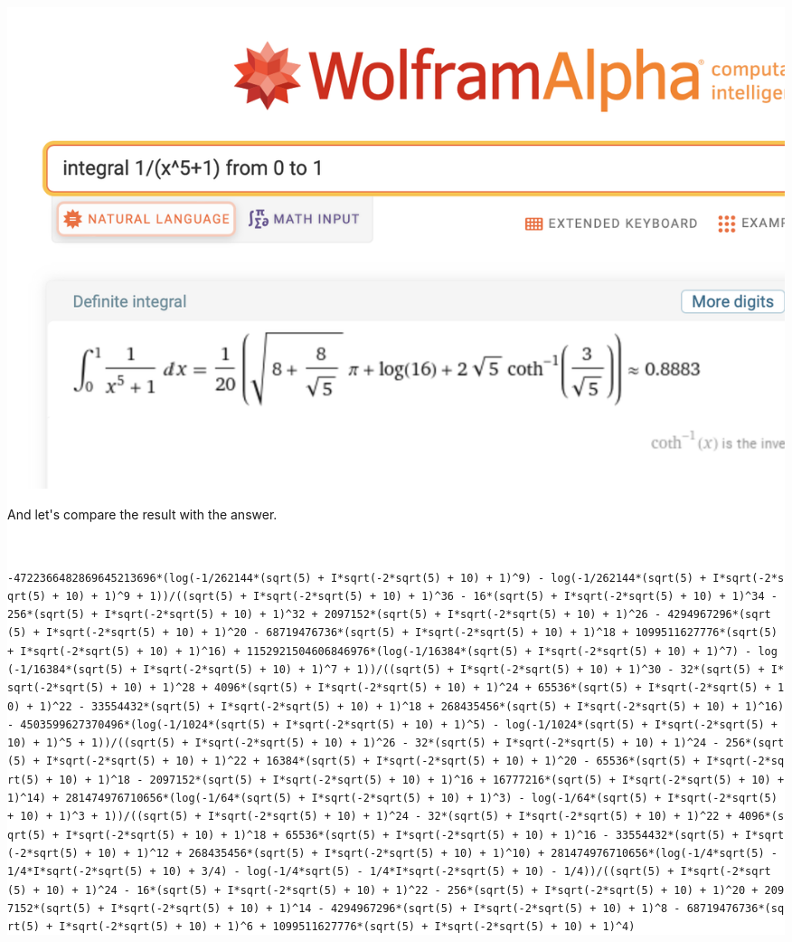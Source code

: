 <img src="/files/integral/wolfram.png"/>

And let's compare the result with the answer.

<br>

```
-4722366482869645213696*(log(-1/262144*(sqrt(5) + I*sqrt(-2*sqrt(5) + 10) + 1)^9) - log(-1/262144*(sqrt(5) + I*sqrt(-2*sqrt(5) + 10) + 1)^9 + 1))/((sqrt(5) + I*sqrt(-2*sqrt(5) + 10) + 1)^36 - 16*(sqrt(5) + I*sqrt(-2*sqrt(5) + 10) + 1)^34 - 256*(sqrt(5) + I*sqrt(-2*sqrt(5) + 10) + 1)^32 + 2097152*(sqrt(5) + I*sqrt(-2*sqrt(5) + 10) + 1)^26 - 4294967296*(sqrt(5) + I*sqrt(-2*sqrt(5) + 10) + 1)^20 - 68719476736*(sqrt(5) + I*sqrt(-2*sqrt(5) + 10) + 1)^18 + 1099511627776*(sqrt(5) + I*sqrt(-2*sqrt(5) + 10) + 1)^16) + 1152921504606846976*(log(-1/16384*(sqrt(5) + I*sqrt(-2*sqrt(5) + 10) + 1)^7) - log(-1/16384*(sqrt(5) + I*sqrt(-2*sqrt(5) + 10) + 1)^7 + 1))/((sqrt(5) + I*sqrt(-2*sqrt(5) + 10) + 1)^30 - 32*(sqrt(5) + I*sqrt(-2*sqrt(5) + 10) + 1)^28 + 4096*(sqrt(5) + I*sqrt(-2*sqrt(5) + 10) + 1)^24 + 65536*(sqrt(5) + I*sqrt(-2*sqrt(5) + 10) + 1)^22 - 33554432*(sqrt(5) + I*sqrt(-2*sqrt(5) + 10) + 1)^18 + 268435456*(sqrt(5) + I*sqrt(-2*sqrt(5) + 10) + 1)^16) - 4503599627370496*(log(-1/1024*(sqrt(5) + I*sqrt(-2*sqrt(5) + 10) + 1)^5) - log(-1/1024*(sqrt(5) + I*sqrt(-2*sqrt(5) + 10) + 1)^5 + 1))/((sqrt(5) + I*sqrt(-2*sqrt(5) + 10) + 1)^26 - 32*(sqrt(5) + I*sqrt(-2*sqrt(5) + 10) + 1)^24 - 256*(sqrt(5) + I*sqrt(-2*sqrt(5) + 10) + 1)^22 + 16384*(sqrt(5) + I*sqrt(-2*sqrt(5) + 10) + 1)^20 - 65536*(sqrt(5) + I*sqrt(-2*sqrt(5) + 10) + 1)^18 - 2097152*(sqrt(5) + I*sqrt(-2*sqrt(5) + 10) + 1)^16 + 16777216*(sqrt(5) + I*sqrt(-2*sqrt(5) + 10) + 1)^14) + 281474976710656*(log(-1/64*(sqrt(5) + I*sqrt(-2*sqrt(5) + 10) + 1)^3) - log(-1/64*(sqrt(5) + I*sqrt(-2*sqrt(5) + 10) + 1)^3 + 1))/((sqrt(5) + I*sqrt(-2*sqrt(5) + 10) + 1)^24 - 32*(sqrt(5) + I*sqrt(-2*sqrt(5) + 10) + 1)^22 + 4096*(sqrt(5) + I*sqrt(-2*sqrt(5) + 10) + 1)^18 + 65536*(sqrt(5) + I*sqrt(-2*sqrt(5) + 10) + 1)^16 - 33554432*(sqrt(5) + I*sqrt(-2*sqrt(5) + 10) + 1)^12 + 268435456*(sqrt(5) + I*sqrt(-2*sqrt(5) + 10) + 1)^10) + 281474976710656*(log(-1/4*sqrt(5) - 1/4*I*sqrt(-2*sqrt(5) + 10) + 3/4) - log(-1/4*sqrt(5) - 1/4*I*sqrt(-2*sqrt(5) + 10) - 1/4))/((sqrt(5) + I*sqrt(-2*sqrt(5) + 10) + 1)^24 - 16*(sqrt(5) + I*sqrt(-2*sqrt(5) + 10) + 1)^22 - 256*(sqrt(5) + I*sqrt(-2*sqrt(5) + 10) + 1)^20 + 2097152*(sqrt(5) + I*sqrt(-2*sqrt(5) + 10) + 1)^14 - 4294967296*(sqrt(5) + I*sqrt(-2*sqrt(5) + 10) + 1)^8 - 68719476736*(sqrt(5) + I*sqrt(-2*sqrt(5) + 10) + 1)^6 + 1099511627776*(sqrt(5) + I*sqrt(-2*sqrt(5) + 10) + 1)^4)
```
